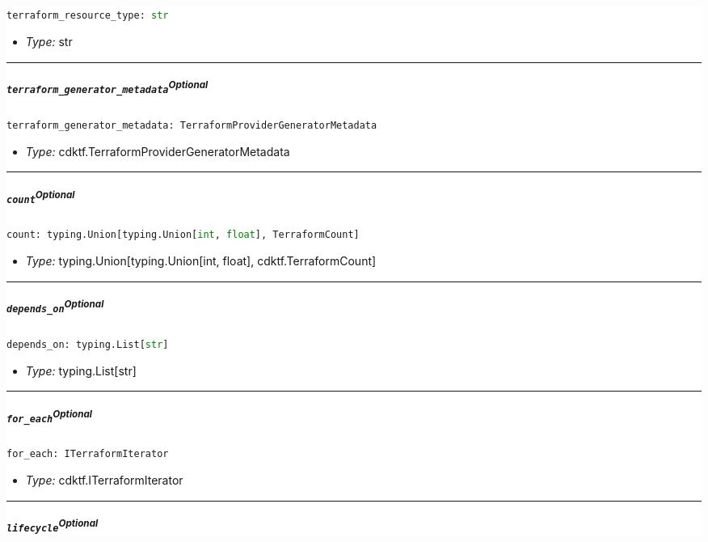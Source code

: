 ```python
terraform_resource_type: str
```

- *Type:* str

---

##### `terraform_generator_metadata`<sup>Optional</sup> <a name="terraform_generator_metadata" id="@cdktf/provider-upcloud.dataUpcloudZone.DataUpcloudZone.property.terraformGeneratorMetadata"></a>

```python
terraform_generator_metadata: TerraformProviderGeneratorMetadata
```

- *Type:* cdktf.TerraformProviderGeneratorMetadata

---

##### `count`<sup>Optional</sup> <a name="count" id="@cdktf/provider-upcloud.dataUpcloudZone.DataUpcloudZone.property.count"></a>

```python
count: typing.Union[typing.Union[int, float], TerraformCount]
```

- *Type:* typing.Union[typing.Union[int, float], cdktf.TerraformCount]

---

##### `depends_on`<sup>Optional</sup> <a name="depends_on" id="@cdktf/provider-upcloud.dataUpcloudZone.DataUpcloudZone.property.dependsOn"></a>

```python
depends_on: typing.List[str]
```

- *Type:* typing.List[str]

---

##### `for_each`<sup>Optional</sup> <a name="for_each" id="@cdktf/provider-upcloud.dataUpcloudZone.DataUpcloudZone.property.forEach"></a>

```python
for_each: ITerraformIterator
```

- *Type:* cdktf.ITerraformIterator

---

##### `lifecycle`<sup>Optional</sup> <a name="lifecycle" id="@cdktf/provider-upcloud.dataUpcloudZone.DataUpcloudZone.property.lifecycle"></a>
